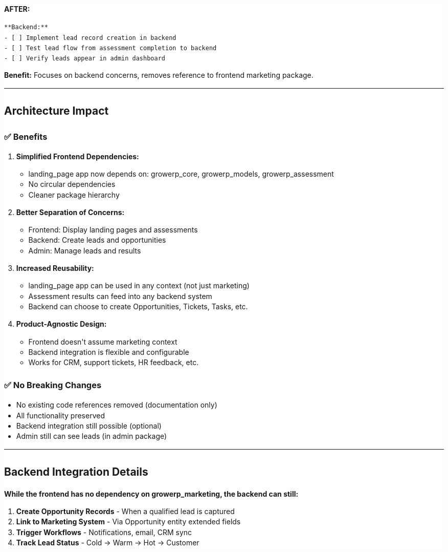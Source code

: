 **AFTER:**
```
**Backend:**
- [ ] Implement lead record creation in backend
- [ ] Test lead flow from assessment completion to backend
- [ ] Verify leads appear in admin dashboard
```

**Benefit:** Focuses on backend concerns, removes reference to frontend marketing package.

---

## Architecture Impact

### ✅ Benefits

1. **Simplified Frontend Dependencies:**
   - landing_page app now depends on: growerp_core, growerp_models, growerp_assessment
   - No circular dependencies
   - Cleaner package hierarchy

2. **Better Separation of Concerns:**
   - Frontend: Display landing pages and assessments
   - Backend: Create leads and opportunities
   - Admin: Manage leads and results

3. **Increased Reusability:**
   - landing_page app can be used in any context (not just marketing)
   - Assessment results can feed into any backend system
   - Backend can choose to create Opportunities, Tickets, Tasks, etc.

4. **Product-Agnostic Design:**
   - Frontend doesn't assume marketing context
   - Backend integration is flexible and configurable
   - Works for CRM, support tickets, HR feedback, etc.

### ✅ No Breaking Changes

- No existing code references removed (documentation only)
- All functionality preserved
- Backend integration still possible (optional)
- Admin still can see leads (in admin package)

---

## Backend Integration Details

**While the frontend has no dependency on growerp_marketing, the backend can still:**

1. **Create Opportunity Records** - When a qualified lead is captured
2. **Link to Marketing System** - Via Opportunity entity extended fields
3. **Trigger Workflows** - Notifications, email, CRM sync
4. **Track Lead Status** - Cold → Warm → Hot → Customer
